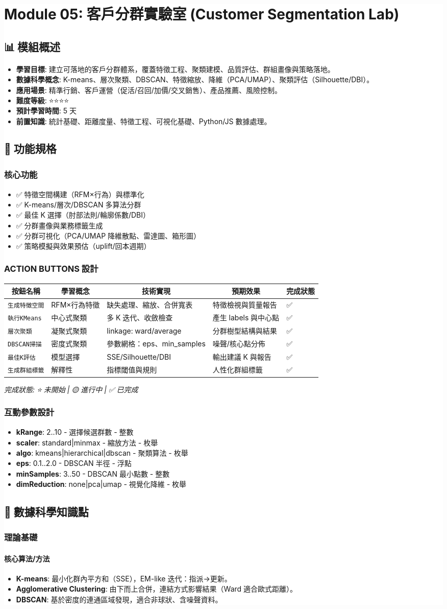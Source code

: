 # Module 05: 客戶分群實驗室 (Customer Segmentation Lab)

## 📊 模組概述
- **學習目標**: 建立可落地的客戶分群體系，覆蓋特徵工程、聚類建模、品質評估、群組畫像與策略落地。
- **數據科學概念**: K-means、層次聚類、DBSCAN、特徵縮放、降維（PCA/UMAP）、聚類評估（Silhouette/DBI）。
- **應用場景**: 精準行銷、客戶運營（促活/召回/加價/交叉銷售）、產品推薦、風險控制。
- **難度等級**: ⭐⭐⭐⭐
- **預計學習時間**: 5 天
- **前置知識**: 統計基礎、距離度量、特徵工程、可視化基礎、Python/JS 數據處理。

## 🎯 功能規格

### 核心功能
- ✅ 特徵空間構建（RFM×行為）與標準化
- ✅ K-means/層次/DBSCAN 多算法分群
- ✅ 最佳 K 選擇（肘部法則/輪廓係數/DBI）
- ✅ 分群畫像與業務標籤生成
- ✅ 分群可視化（PCA/UMAP 降維散點、雷達圖、箱形圖）
- ✅ 策略模擬與效果預估（uplift/回本週期）

### ACTION BUTTONS 設計

| 按鈕名稱 | 學習概念 | 技術實現 | 預期效果 | 完成狀態 |
|---------|---------|---------|---------|---------|
| `生成特徵空間` | RFM×行為特徵 | 缺失處理、縮放、合併寬表 | 特徵檢視與質量報告 | ✅ |
| `執行KMeans` | 中心式聚類 | 多 K 迭代、收斂檢查 | 產生 labels 與中心點 | ✅ |
| `層次聚類` | 凝聚式聚類 | linkage: ward/average | 分群樹型結構與結果 | ✅ |
| `DBSCAN掃描` | 密度式聚類 | 參數網格：eps、min_samples | 噪聲/核心點分佈 | ✅ |
| `最佳K評估` | 模型選擇 | SSE/Silhouette/DBI | 輸出建議 K 與報告 | ✅ |
| `生成群組標籤` | 解釋性 | 指標閾值與規則 | 人性化群組標籤 | ✅ |

*完成狀態: ⭐ 未開始 | 🟡 進行中 | ✅ 已完成*

### 互動參數設計
- **kRange**: 2..10 - 選擇候選群數 - 整數
- **scaler**: standard|minmax - 縮放方法 - 枚舉
- **algo**: kmeans|hierarchical|dbscan - 聚類算法 - 枚舉
- **eps**: 0.1..2.0 - DBSCAN 半徑 - 浮點
- **minSamples**: 3..50 - DBSCAN 最小點數 - 整數
- **dimReduction**: none|pca|umap - 視覺化降維 - 枚舉

## 🔬 數據科學知識點

### 理論基礎
#### 核心算法/方法
- **K-means**: 最小化群內平方和（SSE），EM-like 迭代：指派→更新。
- **Agglomerative Clustering**: 由下而上合併，連結方式影響結果（Ward 適合歐式距離）。
- **DBSCAN**: 基於密度的連通區域發現，適合非球狀、含噪聲資料。
